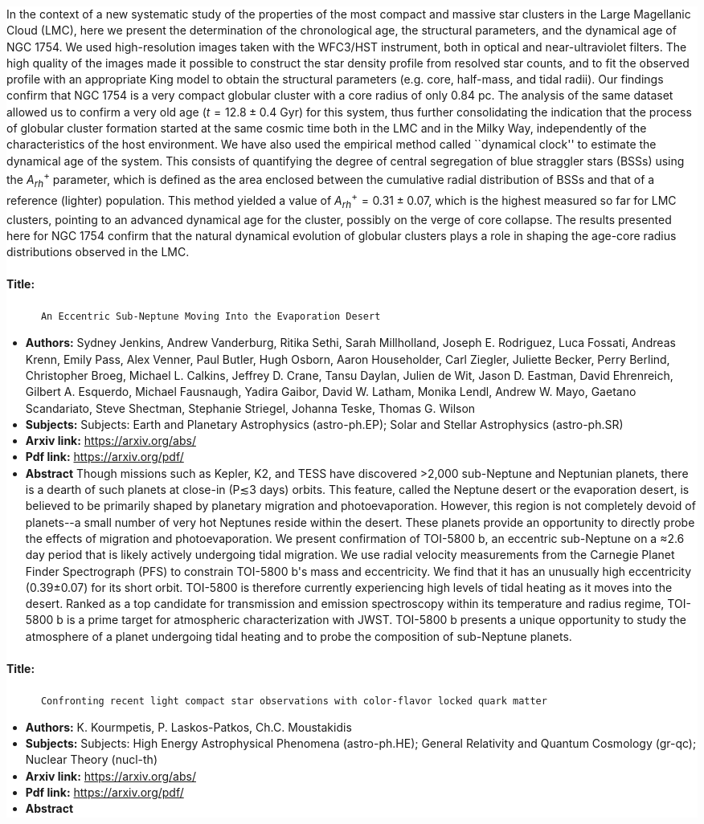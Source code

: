  In the context of a new systematic study of the properties of the most compact and massive star clusters in the Large Magellanic Cloud (LMC), here we present the determination of the chronological age, the structural parameters, and the dynamical age of NGC 1754. We used high-resolution images taken with the WFC3/HST instrument, both in optical and near-ultraviolet filters. The high quality of the images made it possible to construct the star density profile from resolved star counts, and to fit the observed profile with an appropriate King model to obtain the structural parameters (e.g. core, half-mass, and tidal radii). Our findings confirm that NGC 1754 is a very compact globular cluster with a core radius of only 0.84 pc. The analysis of the same dataset allowed us to confirm a very old age ($t=12.8\pm0.4$ Gyr) for this system, thus further consolidating the indication that the process of globular cluster formation started at the same cosmic time both in the LMC and in the Milky Way, independently of the characteristics of the host environment. We have also used the empirical method called ``dynamical clock'' to estimate the dynamical age of the system. This consists of quantifying the degree of central segregation of blue straggler stars (BSSs) using the $A^+_{rh}$ parameter, which is defined as the area enclosed between the cumulative radial distribution of BSSs and that of a reference (lighter) population. This method yielded a value of $A^+_{rh}=0.31\pm0.07$, which is the highest measured so far for LMC clusters, pointing to an advanced dynamical age for the cluster, possibly on the verge of core collapse. The results presented here for NGC 1754 confirm that the natural dynamical evolution of globular clusters plays a role in shaping the age-core radius distributions observed in the LMC.
#### Title:
          An Eccentric Sub-Neptune Moving Into the Evaporation Desert
 - **Authors:** Sydney Jenkins, Andrew Vanderburg, Ritika Sethi, Sarah Millholland, Joseph E. Rodriguez, Luca Fossati, Andreas Krenn, Emily Pass, Alex Venner, Paul Butler, Hugh Osborn, Aaron Householder, Carl Ziegler, Juliette Becker, Perry Berlind, Christopher Broeg, Michael L. Calkins, Jeffrey D. Crane, Tansu Daylan, Julien de Wit, Jason D. Eastman, David Ehrenreich, Gilbert A. Esquerdo, Michael Fausnaugh, Yadira Gaibor, David W. Latham, Monika Lendl, Andrew W. Mayo, Gaetano Scandariato, Steve Shectman, Stephanie Striegel, Johanna Teske, Thomas G. Wilson
 - **Subjects:** Subjects:
Earth and Planetary Astrophysics (astro-ph.EP); Solar and Stellar Astrophysics (astro-ph.SR)
 - **Arxiv link:** https://arxiv.org/abs/
 - **Pdf link:** https://arxiv.org/pdf/
 - **Abstract**
 Though missions such as Kepler, K2, and TESS have discovered $>$2,000 sub-Neptune and Neptunian planets, there is a dearth of such planets at close-in (P$\lesssim$3 days) orbits. This feature, called the Neptune desert or the evaporation desert, is believed to be primarily shaped by planetary migration and photoevaporation. However, this region is not completely devoid of planets--a small number of very hot Neptunes reside within the desert. These planets provide an opportunity to directly probe the effects of migration and photoevaporation. We present confirmation of TOI-5800 b, an eccentric sub-Neptune on a $\approx$2.6 day period that is likely actively undergoing tidal migration. We use radial velocity measurements from the Carnegie Planet Finder Spectrograph (PFS) to constrain TOI-5800 b's mass and eccentricity. We find that it has an unusually high eccentricity (0.39$\pm$0.07) for its short orbit. TOI-5800 is therefore currently experiencing high levels of tidal heating as it moves into the desert. Ranked as a top candidate for transmission and emission spectroscopy within its temperature and radius regime, TOI-5800 b is a prime target for atmospheric characterization with JWST. TOI-5800 b presents a unique opportunity to study the atmosphere of a planet undergoing tidal heating and to probe the composition of sub-Neptune planets.
#### Title:
          Confronting recent light compact star observations with color-flavor locked quark matter
 - **Authors:** K. Kourmpetis, P. Laskos-Patkos, Ch.C. Moustakidis
 - **Subjects:** Subjects:
High Energy Astrophysical Phenomena (astro-ph.HE); General Relativity and Quantum Cosmology (gr-qc); Nuclear Theory (nucl-th)
 - **Arxiv link:** https://arxiv.org/abs/
 - **Pdf link:** https://arxiv.org/pdf/
 - **Abstract**